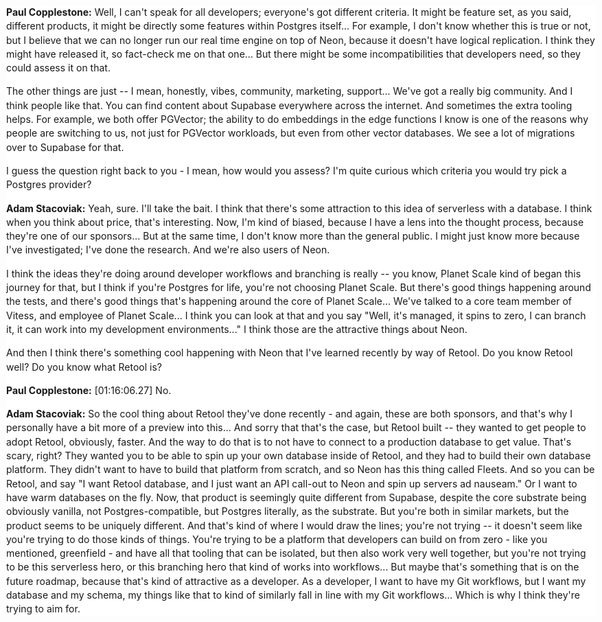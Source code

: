 **Paul Copplestone:** Well, I can't speak for all developers; everyone's got different criteria. It might be feature set, as you said, different products, it might be directly some features within Postgres itself... For example, I don't know whether this is true or not, but I believe that we can no longer run our real time engine on top of Neon, because it doesn't have logical replication. I think they might have released it, so fact-check me on that one... But there might be some incompatibilities that developers need, so they could assess it on that.

The other things are just -- I mean, honestly, vibes, community, marketing, support... We've got a really big community. And I think people like that. You can find content about Supabase everywhere across the internet. And sometimes the extra tooling helps. For example, we both offer PGVector; the ability to do embeddings in the edge functions I know is one of the reasons why people are switching to us, not just for PGVector workloads, but even from other vector databases. We see a lot of migrations over to Supabase for that.

I guess the question right back to you - I mean, how would you assess? I'm quite curious which criteria you would try pick a Postgres provider?

**Adam Stacoviak:** Yeah, sure. I'll take the bait. I think that there's some attraction to this idea of serverless with a database. I think when you think about price, that's interesting. Now, I'm kind of biased, because I have a lens into the thought process, because they're one of our sponsors... But at the same time, I don't know more than the general public. I might just know more because I've investigated; I've done the research. And we're also users of Neon.

I think the ideas they're doing around developer workflows and branching is really -- you know, Planet Scale kind of began this journey for that, but I think if you're Postgres for life, you're not choosing Planet Scale. But there's good things happening around the tests, and there's good things that's happening around the core of Planet Scale... We've talked to a core team member of Vitess, and employee of Planet Scale... I think you can look at that and you say "Well, it's managed, it spins to zero, I can branch it, it can work into my development environments..." I think those are the attractive things about Neon.

And then I think there's something cool happening with Neon that I've learned recently by way of Retool. Do you know Retool well? Do you know what Retool is?

**Paul Copplestone:** \[01:16:06.27\] No.

**Adam Stacoviak:** So the cool thing about Retool they've done recently - and again, these are both sponsors, and that's why I personally have a bit more of a preview into this... And sorry that that's the case, but Retool built -- they wanted to get people to adopt Retool, obviously, faster. And the way to do that is to not have to connect to a production database to get value. That's scary, right? They wanted you to be able to spin up your own database inside of Retool, and they had to build their own database platform. They didn't want to have to build that platform from scratch, and so Neon has this thing called Fleets. And so you can be Retool, and say "I want Retool database, and I just want an API call-out to Neon and spin up servers ad nauseam." Or I want to have warm databases on the fly. Now, that product is seemingly quite different from Supabase, despite the core substrate being obviously vanilla, not Postgres-compatible, but Postgres literally, as the substrate. But you're both in similar markets, but the product seems to be uniquely different. And that's kind of where I would draw the lines; you're not trying -- it doesn't seem like you're trying to do those kinds of things. You're trying to be a platform that developers can build on from zero - like you mentioned, greenfield - and have all that tooling that can be isolated, but then also work very well together, but you're not trying to be this serverless hero, or this branching hero that kind of works into workflows... But maybe that's something that is on the future roadmap, because that's kind of attractive as a developer. As a developer, I want to have my Git workflows, but I want my database and my schema, my things like that to kind of similarly fall in line with my Git workflows... Which is why I think they're trying to aim for.
